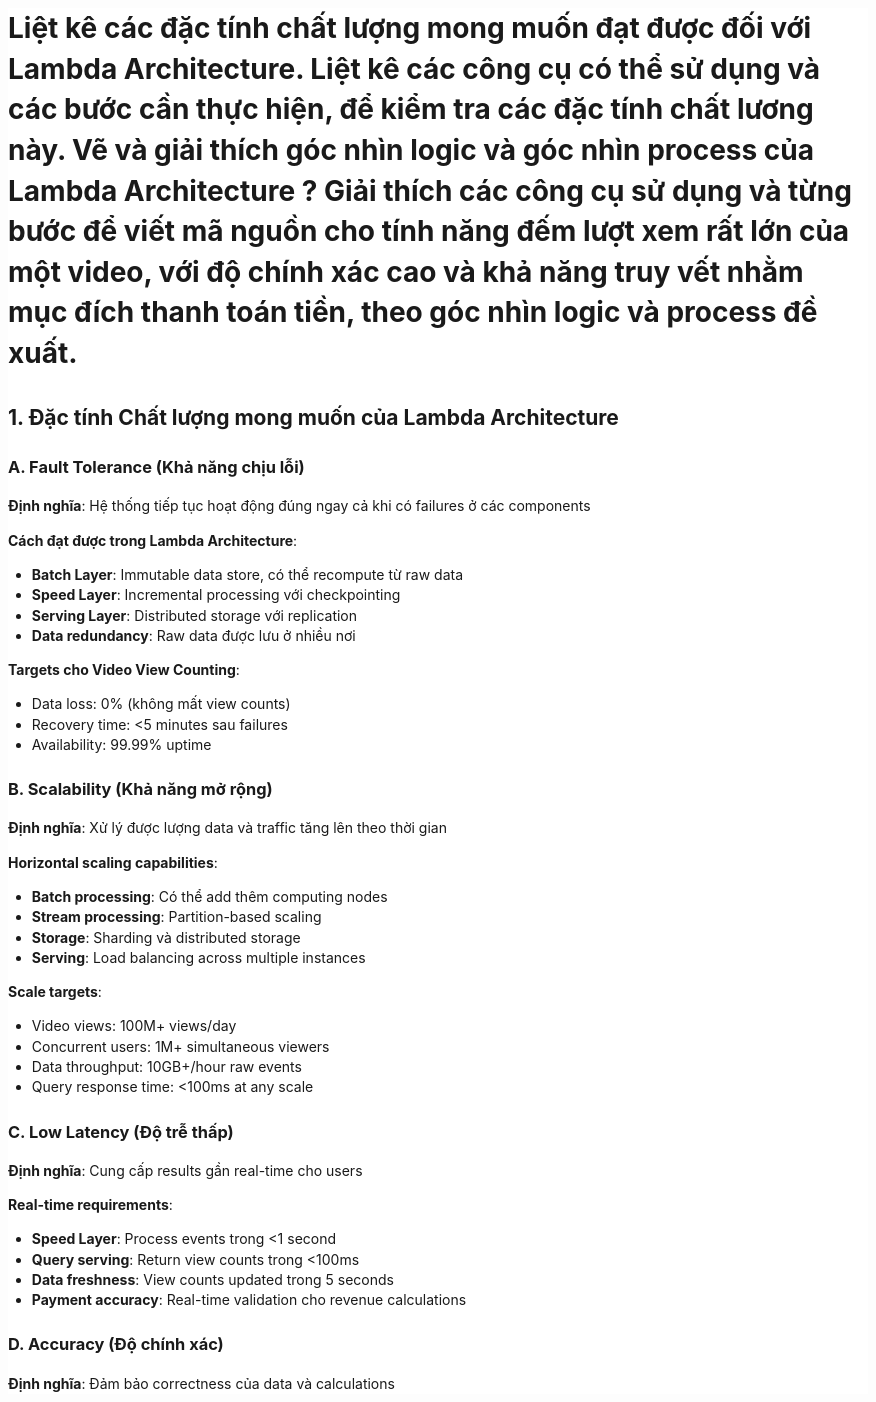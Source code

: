 # Liệt kê các đặc tính chất lượng mong muốn đạt được đối với Lambda Architecture. Liệt kê các công cụ có thể sử dụng và các bước cần thực hiện, để kiểm tra các đặc tính chất lương này. Vẽ và giải thích góc nhìn logic và góc nhìn process của Lambda Architecture ? Giải thích các công cụ sử dụng và từng bước để viết mã nguồn cho tính năng đếm lượt xem rất lớn của một video, với độ chính xác cao và khả năng truy vết nhằm mục đích thanh toán tiền, theo góc nhìn logic và process đề xuất.

## 1. Đặc tính Chất lượng mong muốn của Lambda Architecture

### A. Fault Tolerance (Khả năng chịu lỗi)
**Định nghĩa**: Hệ thống tiếp tục hoạt động đúng ngay cả khi có failures ở các components

**Cách đạt được trong Lambda Architecture**:
- **Batch Layer**: Immutable data store, có thể recompute từ raw data
- **Speed Layer**: Incremental processing với checkpointing
- **Serving Layer**: Distributed storage với replication
- **Data redundancy**: Raw data được lưu ở nhiều nơi

**Targets cho Video View Counting**:
- Data loss: 0% (không mất view counts)
- Recovery time: <5 minutes sau failures
- Availability: 99.99% uptime

### B. Scalability (Khả năng mở rộng)
**Định nghĩa**: Xử lý được lượng data và traffic tăng lên theo thời gian

**Horizontal scaling capabilities**:
- **Batch processing**: Có thể add thêm computing nodes
- **Stream processing**: Partition-based scaling
- **Storage**: Sharding và distributed storage
- **Serving**: Load balancing across multiple instances

**Scale targets**:
- Video views: 100M+ views/day
- Concurrent users: 1M+ simultaneous viewers
- Data throughput: 10GB+/hour raw events
- Query response time: <100ms at any scale

### C. Low Latency (Độ trễ thấp)
**Định nghĩa**: Cung cấp results gần real-time cho users

**Real-time requirements**:
- **Speed Layer**: Process events trong <1 second
- **Query serving**: Return view counts trong <100ms
- **Data freshness**: View counts updated trong 5 seconds
- **Payment accuracy**: Real-time validation cho revenue calculations

### D. Accuracy (Độ chính xác)
**Định nghĩa**: Đảm bảo correctness của data và calculations
